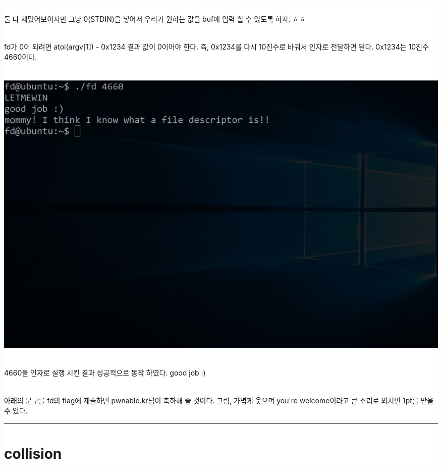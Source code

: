 <br>둘 다 재밌어보이지만 그냥 0(STDIN)을 넣어서 우리가 원하는 값을 buf에 입력 할 수 있도록 하자. ㅎㅎ

<br>fd가 0이 되려면 atoi(argv[1]) - 0x1234 결과 값이 0이어야 한다. 즉, 0x1234를 다시 10진수로 바꿔서 인자로 전달하면 된다. 0x1234는 10진수 4660이다.

<br>![Imager error](./fd/success.jpg)

<br>4660을 인자로 실행 시킨 결과 성공적으로 동작 하였다. good job :)

<br>아래의 문구를 fd의 flag에 제출하면 pwnable.kr님이 축하해 줄 것이다. 그럼, 가볍게 웃으며 you're welcome이라고 큰 소리로 외치면 1pt를 받을 수 있다.

---

collision
=========
